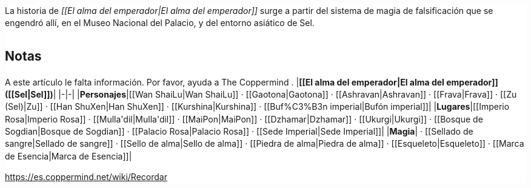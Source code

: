 La historia de *[[El alma del emperador\|El alma del emperador]]* surge a partir del sistema de magia de falsificación que se engendró allí, en el Museo Nacional del Palacio, y del entorno asiático de Sel.

## Notas

A este artículo le falta información. Por favor, ayuda a The Coppermind .
|**[[El alma del emperador\|El alma del emperador]] ([[Sel\|Sel]])**|
|-|-|
|**Personajes**|[[Wan ShaiLu\|Wan ShaiLu]] · [[Gaotona\|Gaotona]] · [[Ashravan\|Ashravan]] · [[Frava\|Frava]] · [[Zu (Sel)\|Zu]] · [[Han ShuXen\|Han ShuXen]] · [[Kurshina\|Kurshina]] · [[Buf%C3%B3n imperial\|Bufón imperial]]|
|**Lugares**|[[Imperio Rosa\|Imperio Rosa]] · [[Mulla'dil\|Mulla'dil]] · [[MaiPon\|MaiPon]] · [[Dzhamar\|Dzhamar]] · [[Ukurgi\|Ukurgi]] · [[Bosque de Sogdian\|Bosque de Sogdian]] · [[Palacio Rosa\|Palacio Rosa]] · [[Sede Imperial\|Sede Imperial]]|
|**Magia**| · [[Sellado de sangre\|Sellado de sangre]] · [[Sello de alma\|Sello de alma]] · [[Piedra de alma\|Piedra de alma]] · [[Esqueleto\|Esqueleto]] · [[Marca de Esencia\|Marca de Esencia]]|



https://es.coppermind.net/wiki/Recordar
